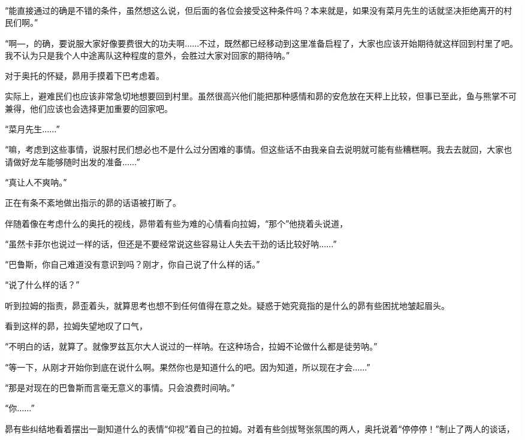 
“能直接通过的确是不错的条件，虽然想这么说，但后面的各位会接受这种条件吗？本来就是，如果没有菜月先生的话就坚决拒绝离开的村民们啊。”



“啊—，的确，要说服大家好像要费很大的功夫啊……不过，既然都已经移动到这里准备启程了，大家也应该开始期待就这样回到村里了吧。我不认为只是我个人中途离队这种程度的意外，会胜过大家对回家的期待呐。”



对于奥托的怀疑，昴用手摸着下巴考虑着。



实际上，避难民们也应该非常急切地想要回到村里。虽然很高兴他们能把那种感情和昴的安危放在天秤上比较，但事已至此，鱼与熊掌不可兼得，他们应该也会选择更加重要的回家吧。



“菜月先生……”



“嘛，考虑到这些事情，说服村民们想必也不是什么过分困难的事情。但这些话不由我亲自去说明就可能有些糟糕啊。我去去就回，大家也请做好龙车能够随时出发的准备……”



“真让人不爽呐。”



正在有条不紊地做出指示的昴的话语被打断了。



伴随着像在考虑什么的奥托的视线，昴带着有些为难的心情看向拉姆，“那个”他挠着头说道，



“虽然卡菲尔也说过一样的话，但还是不要经常说这些容易让人失去干劲的话比较好呐……”



“巴鲁斯，你自己难道没有意识到吗？刚才，你自己说了什么样的话。”



“说了什么样的话？”



听到拉姆的指责，昴歪着头，就算思考也想不到任何值得在意之处。疑惑于她究竟指的是什么的昴有些困扰地皱起眉头。



看到这样的昴，拉姆失望地叹了口气，



“不明白的话，就算了。就像罗兹瓦尔大人说过的一样呐。在这种场合，拉姆不论做什么都是徒劳呐。”



“等一下，从刚才开始你到底在说什么啊。果然你也是知道什么的吧。因为知道，所以现在才会……”



“那是对现在的巴鲁斯而言毫无意义的事情。只会浪费时间呐。”



“你……”



昴有些纠结地看着摆出一副知道什么的表情“仰视”着自己的拉姆。对着有些剑拔弩张氛围的两人，奥托说着“停停停！”制止了两人的谈话，


